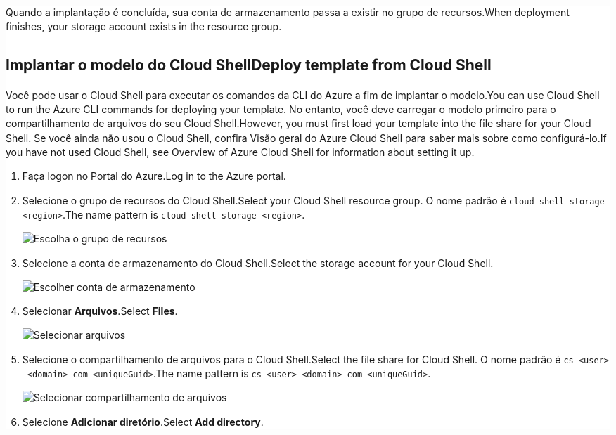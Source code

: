 <span data-ttu-id="68600-135">Quando a implantação é concluída, sua conta de armazenamento passa a existir no grupo de recursos.</span><span class="sxs-lookup"><span data-stu-id="68600-135">When deployment finishes, your storage account exists in the resource group.</span></span>

## <a name="deploy-template-from-cloud-shell"></a><span data-ttu-id="68600-136">Implantar o modelo do Cloud Shell</span><span class="sxs-lookup"><span data-stu-id="68600-136">Deploy template from Cloud Shell</span></span>

<span data-ttu-id="68600-137">Você pode usar o [Cloud Shell](../cloud-shell/overview.md) para executar os comandos da CLI do Azure a fim de implantar o modelo.</span><span class="sxs-lookup"><span data-stu-id="68600-137">You can use [Cloud Shell](../cloud-shell/overview.md) to run the Azure CLI commands for deploying your template.</span></span> <span data-ttu-id="68600-138">No entanto, você deve carregar o modelo primeiro para o compartilhamento de arquivos do seu Cloud Shell.</span><span class="sxs-lookup"><span data-stu-id="68600-138">However, you must first load your template into the file share for your Cloud Shell.</span></span> <span data-ttu-id="68600-139">Se você ainda não usou o Cloud Shell, confira [Visão geral do Azure Cloud Shell](../cloud-shell/overview.md) para saber mais sobre como configurá-lo.</span><span class="sxs-lookup"><span data-stu-id="68600-139">If you have not used Cloud Shell, see [Overview of Azure Cloud Shell](../cloud-shell/overview.md) for information about setting it up.</span></span>

1. <span data-ttu-id="68600-140">Faça logon no [Portal do Azure](https://portal.azure.com).</span><span class="sxs-lookup"><span data-stu-id="68600-140">Log in to the [Azure portal](https://portal.azure.com).</span></span>   

2. <span data-ttu-id="68600-141">Selecione o grupo de recursos do Cloud Shell.</span><span class="sxs-lookup"><span data-stu-id="68600-141">Select your Cloud Shell resource group.</span></span> <span data-ttu-id="68600-142">O nome padrão é `cloud-shell-storage-<region>`.</span><span class="sxs-lookup"><span data-stu-id="68600-142">The name pattern is `cloud-shell-storage-<region>`.</span></span>

   ![Escolha o grupo de recursos](./media/resource-manager-create-first-template/select-cs-resource-group.png)

3. <span data-ttu-id="68600-144">Selecione a conta de armazenamento do Cloud Shell.</span><span class="sxs-lookup"><span data-stu-id="68600-144">Select the storage account for your Cloud Shell.</span></span>

   ![Escolher conta de armazenamento](./media/resource-manager-create-first-template/select-storage.png)

4. <span data-ttu-id="68600-146">Selecionar **Arquivos**.</span><span class="sxs-lookup"><span data-stu-id="68600-146">Select **Files**.</span></span>

   ![Selecionar arquivos](./media/resource-manager-create-first-template/select-files.png)

5. <span data-ttu-id="68600-148">Selecione o compartilhamento de arquivos para o Cloud Shell.</span><span class="sxs-lookup"><span data-stu-id="68600-148">Select the file share for Cloud Shell.</span></span> <span data-ttu-id="68600-149">O nome padrão é `cs-<user>-<domain>-com-<uniqueGuid>`.</span><span class="sxs-lookup"><span data-stu-id="68600-149">The name pattern is `cs-<user>-<domain>-com-<uniqueGuid>`.</span></span>

   ![Selecionar compartilhamento de arquivos](./media/resource-manager-create-first-template/select-file-share.png)

6. <span data-ttu-id="68600-151">Selecione **Adicionar diretório**.</span><span class="sxs-lookup"><span data-stu-id="68600-151">Select **Add directory**.</span></span>
